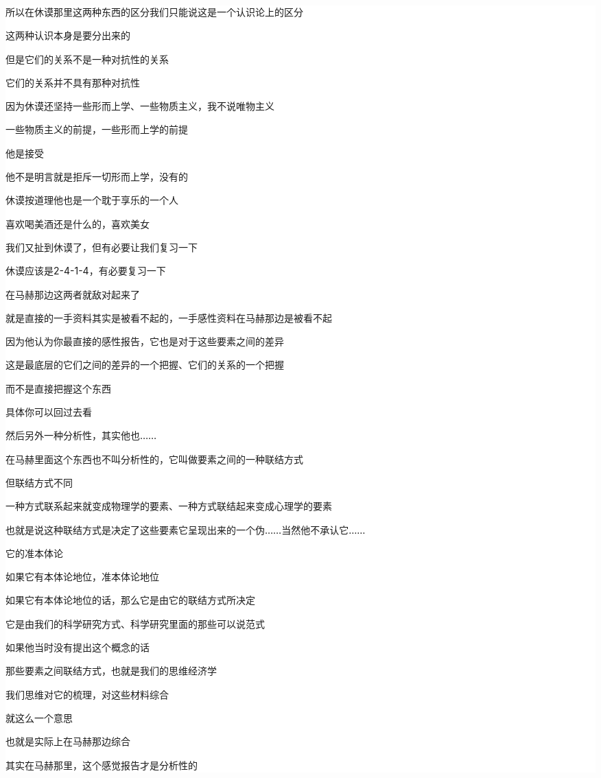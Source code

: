 所以在休谟那里这两种东西的区分我们只能说这是一个认识论上的区分

这两种认识本身是要分出来的

但是它们的关系不是一种对抗性的关系

它们的关系并不具有那种对抗性

因为休谟还坚持一些形而上学、一些物质主义，我不说唯物主义

一些物质主义的前提，一些形而上学的前提

他是接受

他不是明言就是拒斥一切形而上学，没有的

休谟按道理他也是一个耽于享乐的一个人

喜欢喝美酒还是什么的，喜欢美女

我们又扯到休谟了，但有必要让我们复习一下

休谟应该是2-4-1-4，有必要复习一下

在马赫那边这两者就敌对起来了

就是直接的一手资料其实是被看不起的，一手感性资料在马赫那边是被看不起

因为他认为你最直接的感性报告，它也是对于这些要素之间的差异

这是最底层的它们之间的差异的一个把握、它们的关系的一个把握

而不是直接把握这个东西

具体你可以回过去看

然后另外一种分析性，其实他也……

在马赫里面这个东西也不叫分析性的，它叫做要素之间的一种联结方式

但联结方式不同

一种方式联系起来就变成物理学的要素、一种方式联结起来变成心理学的要素

也就是说这种联结方式是决定了这些要素它呈现出来的一个伪……当然他不承认它……

它的准本体论

如果它有本体论地位，准本体论地位

如果它有本体论地位的话，那么它是由它的联结方式所决定

它是由我们的科学研究方式、科学研究里面的那些可以说范式

如果他当时没有提出这个概念的话

那些要素之间联结方式，也就是我们的思维经济学

我们思维对它的梳理，对这些材料综合

就这么一个意思

也就是实际上在马赫那边综合

其实在马赫那里，这个感觉报告才是分析性的
